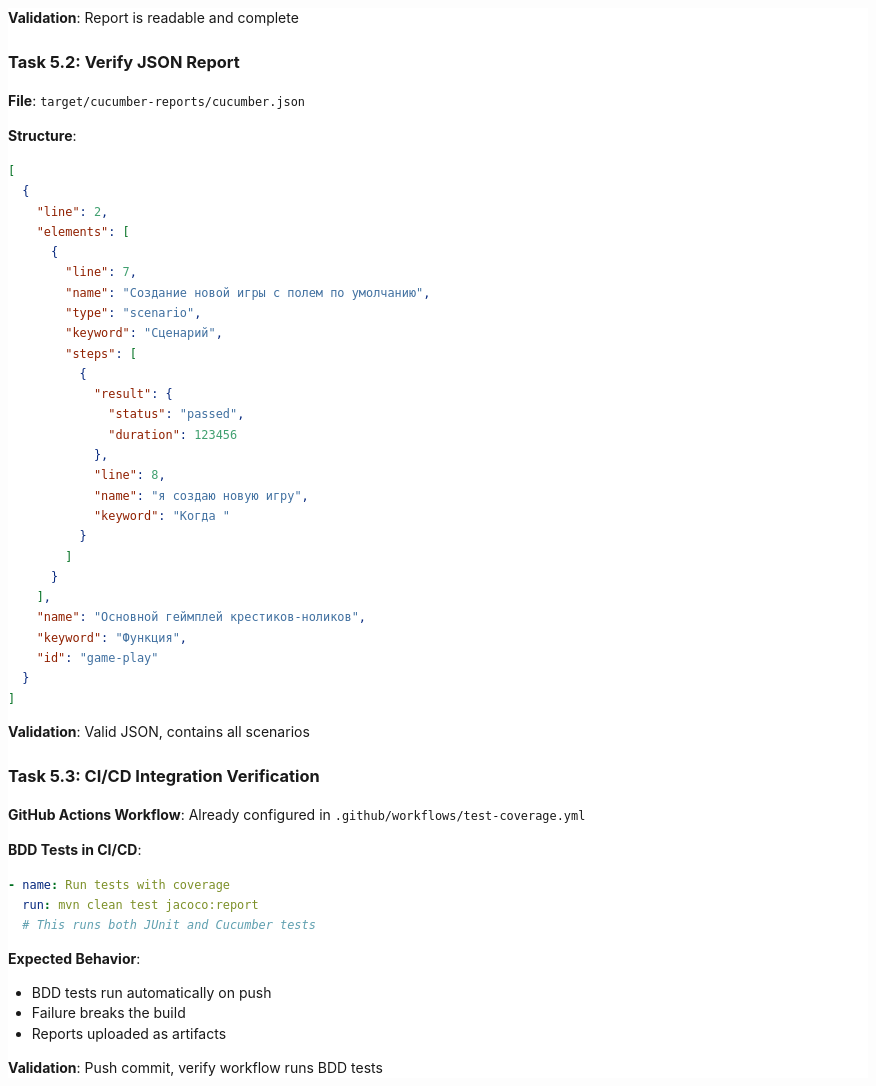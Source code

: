 **Validation**: Report is readable and complete

### Task 5.2: Verify JSON Report
**File**: `target/cucumber-reports/cucumber.json`

**Structure**:
```json
[
  {
    "line": 2,
    "elements": [
      {
        "line": 7,
        "name": "Создание новой игры с полем по умолчанию",
        "type": "scenario",
        "keyword": "Сценарий",
        "steps": [
          {
            "result": {
              "status": "passed",
              "duration": 123456
            },
            "line": 8,
            "name": "я создаю новую игру",
            "keyword": "Когда "
          }
        ]
      }
    ],
    "name": "Основной геймплей крестиков-ноликов",
    "keyword": "Функция",
    "id": "game-play"
  }
]
```

**Validation**: Valid JSON, contains all scenarios

### Task 5.3: CI/CD Integration Verification
**GitHub Actions Workflow**: Already configured in `.github/workflows/test-coverage.yml`

**BDD Tests in CI/CD**:
```yaml
- name: Run tests with coverage
  run: mvn clean test jacoco:report
  # This runs both JUnit and Cucumber tests
```

**Expected Behavior**:
- BDD tests run automatically on push
- Failure breaks the build
- Reports uploaded as artifacts

**Validation**: Push commit, verify workflow runs BDD tests
